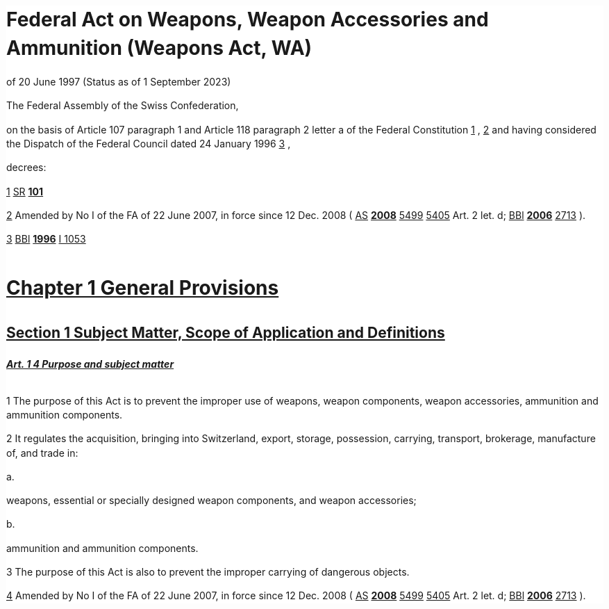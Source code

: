# Federal Act on Weapons, Weapon Accessories and Ammunition (Weapons Act, WA)

of 20 June 1997 (Status as of 1 September 2023)

The Federal Assembly of the Swiss Confederation,

on the basis of Article 107 paragraph 1 and Article 118 paragraph 2 letter a of the Federal Constitution [1](#fn-d8e25) , [2](#fn-d8e34) and having considered the Dispatch of the Federal Council dated 24 January 1996 [3](#fn-d8e54) ,

decrees:

[1](#fnbck-d8e25) [SR](https://fedlex.data.admin.ch/eli/cc/1999/404) [**101**](https://fedlex.data.admin.ch/eli/cc/1999/404)

[2](#fnbck-d8e34) Amended by No I of the FA of 22 June 2007, in force since 12 Dec. 2008  ( [AS](https://fedlex.data.admin.ch/eli/oc/2008/766) [**2008**](https://fedlex.data.admin.ch/eli/oc/2008/766) [5499](https://fedlex.data.admin.ch/eli/oc/2008/766) [5405](https://fedlex.data.admin.ch/eli/oc/2008/755) Art. 2 let. d; [BBl](https://fedlex.data.admin.ch/eli/fga/2006/280) [**2006**](https://fedlex.data.admin.ch/eli/fga/2006/280) [2713](https://fedlex.data.admin.ch/eli/fga/2006/280) ).

[3](#fnbck-d8e54) [BBl](https://fedlex.data.admin.ch/eli/fga/1996/1_1053_1000_875) [**1996**](https://fedlex.data.admin.ch/eli/fga/1996/1_1053_1000_875) [I 1053](https://fedlex.data.admin.ch/eli/fga/1996/1_1053_1000_875)

# [Chapter 1 General Provisions](#chap_1)

## [Section 1 Subject Matter, Scope of Application and Definitions](#chap_1\sec_1)

###### [**Art. 1 4 Purpose and subject matter**](#art_1)

1 The purpose of this Act is to prevent the improper use of weapons, weapon components, weapon accessories, ammunition and ammunition components.

2 It regulates the acquisition, bringing into Switzerland, export, storage, possession, carrying, transport, brokerage, manufacture of, and trade in:

a.

weapons, essential or specially designed weapon components, and weapon accessories;

b.

ammunition and ammunition components.

3 The purpose of this Act is also to prevent the improper carrying of dangerous objects.

[4](#fnbck-d8e76) Amended by No I of the FA of 22 June 2007, in force since 12 Dec. 2008  ( [AS](https://fedlex.data.admin.ch/eli/oc/2008/766) [**2008**](https://fedlex.data.admin.ch/eli/oc/2008/766) [5499](https://fedlex.data.admin.ch/eli/oc/2008/766) [5405](https://fedlex.data.admin.ch/eli/oc/2008/755) Art. 2 let. d; [BBl](https://fedlex.data.admin.ch/eli/fga/2006/280) [**2006**](https://fedlex.data.admin.ch/eli/fga/2006/280) [2713](https://fedlex.data.admin.ch/eli/fga/2006/280) ).
